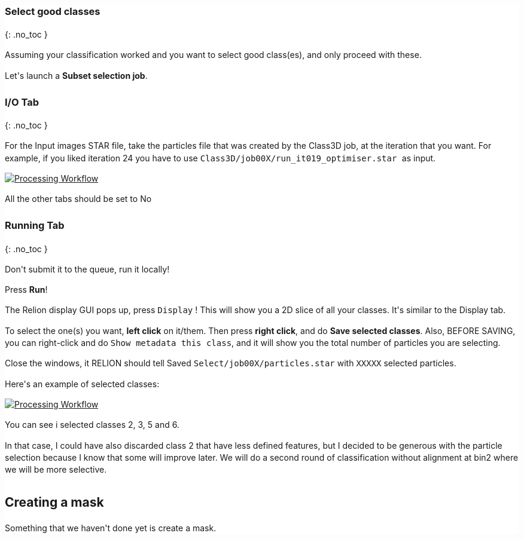 
### Select good classes
{: .no_toc }

Assuming your classification worked and you want to select good class(es), and only proceed with these.

Let's launch a **Subset selection job**.

### I/O Tab
{: .no_toc }

For the Input images STAR file, take the particles file that was created by the Class3D job, at the iteration that you want. For example, if you liked iteration 24 you have to use <kbd>Class3D/job00X/run_it019_optimiser.star </kbd> as input.

<a href="/imgs/29_class7.png" data-lightbox="image-gallery">
  <img src="/imgs/29_class7.png" alt="Processing Workflow" style="width:60%;">
</a>

All the other tabs should be set to No

### Running Tab
{: .no_toc }

Don't submit it to the queue, run it locally!

Press **Run**!

The Relion display GUI pops up, press <kbd> Display</kbd> ! This will show you a 2D slice of all your classes. It's similar to the Display tab.

To select the one(s) you want, **left click** on it/them. Then press **right click**, and do **Save selected classes**. Also, BEFORE SAVING, you can right-click and do <kbd>Show metadata this class</kbd>, and it will show you the total number of particles you are selecting.

Close the windows, it RELION should tell Saved <kbd>Select/job00X/particles.star</kbd> with <kbd>XXXXX</kbd> selected particles.

Here's an example of selected classes:

<a href="/imgs/29_class8.png" data-lightbox="image-gallery">
  <img src="/imgs/29_class8.png" alt="Processing Workflow" style="width:60%;">
</a>

You can see i selected classes 2, 3, 5 and 6. 

In that case, I could have also discarded class 2 that have less defined features, but I decided to be generous with the particle selection because I know that some will improve later.
We will do a second round of classification without alignment at bin2 where we will be more selective.


## Creating a mask

Something that we haven't done yet is create a mask.
